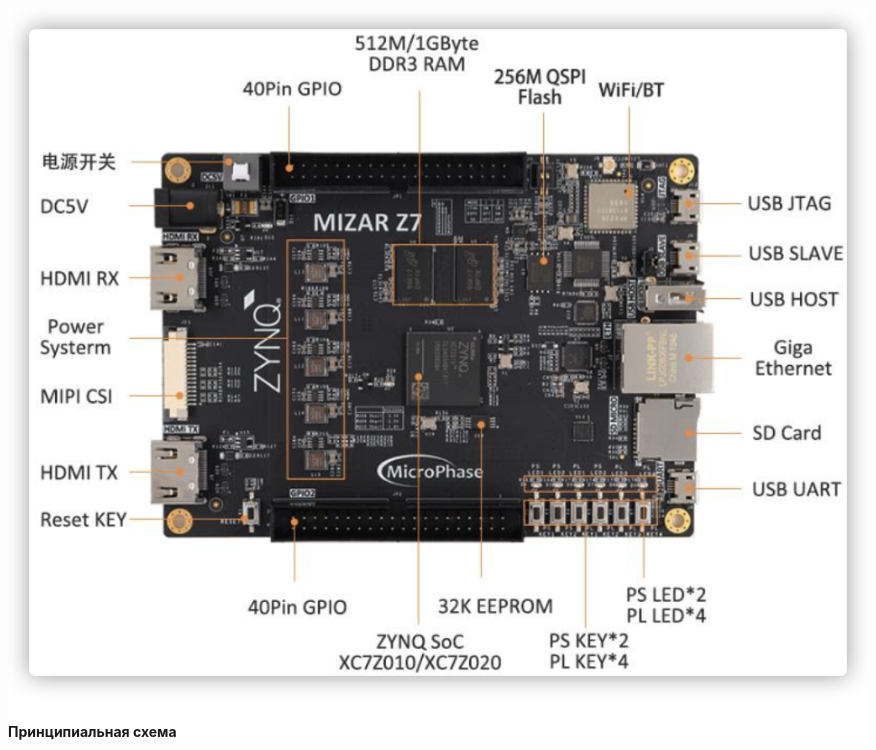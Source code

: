 ![image-20211222204130354](../README.assets/image-20211222204130354.png)



#### Принципиальная схема
